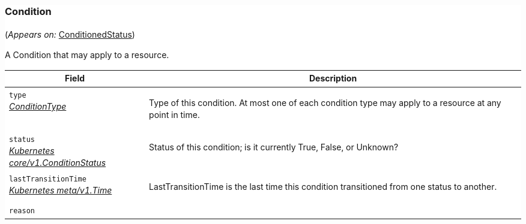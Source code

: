 </tbody>
</table>
<h3 id="identity-manager.io/v1alpha1.Condition">Condition
</h3>
<p>
(<em>Appears on:</em>
<a href="#identity-manager.io/v1alpha1.ConditionedStatus">ConditionedStatus</a>)
</p>
<p>
<p>A Condition that may apply to a resource.</p>
</p>
<table>
<thead>
<tr>
<th>Field</th>
<th>Description</th>
</tr>
</thead>
<tbody>
<tr>
<td>
<code>type</code></br>
<em>
<a href="#identity-manager.io/v1alpha1.ConditionType">
ConditionType
</a>
</em>
</td>
<td>
<p>Type of this condition. At most one of each condition type may apply to
a resource at any point in time.</p>
</td>
</tr>
<tr>
<td>
<code>status</code></br>
<em>
<a href="https://kubernetes.io/docs/reference/generated/kubernetes-api/v1.18/#conditionstatus-v1-core">
Kubernetes core/v1.ConditionStatus
</a>
</em>
</td>
<td>
<p>Status of this condition; is it currently True, False, or Unknown?</p>
</td>
</tr>
<tr>
<td>
<code>lastTransitionTime</code></br>
<em>
<a href="https://godoc.org/k8s.io/apimachinery/pkg/apis/meta/v1#Time">
Kubernetes meta/v1.Time
</a>
</em>
</td>
<td>
<p>LastTransitionTime is the last time this condition transitioned from one
status to another.</p>
</td>
</tr>
<tr>
<td>
<code>reason</code></br>